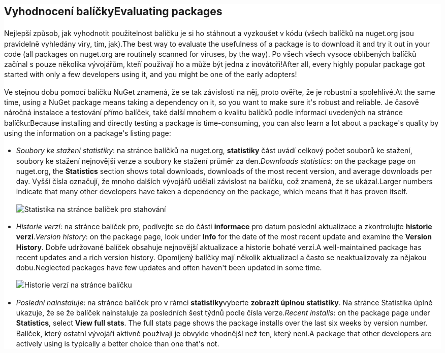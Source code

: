 ## <a name="evaluating-packages"></a><span data-ttu-id="7a36a-153">Vyhodnocení balíčky</span><span class="sxs-lookup"><span data-stu-id="7a36a-153">Evaluating packages</span></span>

<span data-ttu-id="7a36a-154">Nejlepší způsob, jak vyhodnotit použitelnost balíčku je si ho stáhnout a vyzkoušet v kódu (všech balíčků na nuget.org jsou pravidelně vyhledány viry, tím, jak).</span><span class="sxs-lookup"><span data-stu-id="7a36a-154">The best way to evaluate the usefulness of a package is to download it and try it out in your code (all packages on nuget.org are routinely scanned for viruses, by the way).</span></span> <span data-ttu-id="7a36a-155">Po všech všech vysoce oblíbených balíčků začínal s pouze několika vývojářům, kteří používají ho a může být jedna z inovátoři!</span><span class="sxs-lookup"><span data-stu-id="7a36a-155">After all, every highly popular package got started with only a few developers using it, and you might be one of the early adopters!</span></span>

<span data-ttu-id="7a36a-156">Ve stejnou dobu pomocí balíčku NuGet znamená, že se tak závislosti na něj, proto ověřte, že je robustní a spolehlivé.</span><span class="sxs-lookup"><span data-stu-id="7a36a-156">At the same time, using a NuGet package means taking a dependency on it, so you want to make sure it's robust and reliable.</span></span> <span data-ttu-id="7a36a-157">Je časově náročná instalace a testování přímo balíček, také další mnohem o kvalitu balíčků podle informací uvedených na stránce balíčku:</span><span class="sxs-lookup"><span data-stu-id="7a36a-157">Because installing and directly testing a package is time-consuming, you can also learn a lot about a package's quality by using the information on a package's listing page:</span></span>

- <span data-ttu-id="7a36a-158">*Soubory ke stažení statistiky*: na stránce balíčků na nuget.org, **statistiky** část uvádí celkový počet souborů ke stažení, soubory ke stažení nejnovější verze a soubory ke stažení průměr za den.</span><span class="sxs-lookup"><span data-stu-id="7a36a-158">*Downloads statistics*: on the package page on nuget.org, the **Statistics** section shows total downloads, downloads of the most recent version, and average downloads per day.</span></span> <span data-ttu-id="7a36a-159">Vyšší čísla označují, že mnoho dalších vývojářů udělali závislost na balíčku, což znamená, že se ukázal.</span><span class="sxs-lookup"><span data-stu-id="7a36a-159">Larger numbers indicate that many other developers have taken a dependency on the package, which means that it has proven itself.</span></span>

    ![Statistika na stránce balíček pro stahování](media/Finding-03-Downloads.png)

- <span data-ttu-id="7a36a-161">*Historie verzí*: na stránce balíček pro, podívejte se do části **informace** pro datum poslední aktualizace a zkontrolujte **historie verzí**.</span><span class="sxs-lookup"><span data-stu-id="7a36a-161">*Version history*: on the package page, look under **Info** for the date of the most recent update and examine the **Version History**.</span></span> <span data-ttu-id="7a36a-162">Dobře udržované balíček obsahuje nejnovější aktualizace a historie bohaté verzí.</span><span class="sxs-lookup"><span data-stu-id="7a36a-162">A well-maintained package has recent updates and a rich version history.</span></span> <span data-ttu-id="7a36a-163">Opomíjený balíčky mají několik aktualizací a často se neaktualizovaly za nějakou dobu.</span><span class="sxs-lookup"><span data-stu-id="7a36a-163">Neglected packages have few updates and often haven't been updated in some time.</span></span>

    ![Historie verzí na stránce balíčku](media/Finding-04-VersionHistory.png)

- <span data-ttu-id="7a36a-165">*Poslední nainstaluje*: na stránce balíček pro v rámci **statistiky**vyberte **zobrazit úplnou statistiky**. Na stránce Statistika úplné ukazuje, že se že balíček nainstaluje za posledních šest týdnů podle čísla verze.</span><span class="sxs-lookup"><span data-stu-id="7a36a-165">*Recent installs*: on the package page under **Statistics**, select **View full stats**. The full stats page shows the package installs over the last six weeks by version number.</span></span> <span data-ttu-id="7a36a-166">Balíček, který ostatní vývojáři aktivně používají je obvykle vhodnější než ten, který není.</span><span class="sxs-lookup"><span data-stu-id="7a36a-166">A package that other developers are actively using is typically a better choice than one that's not.</span></span>
